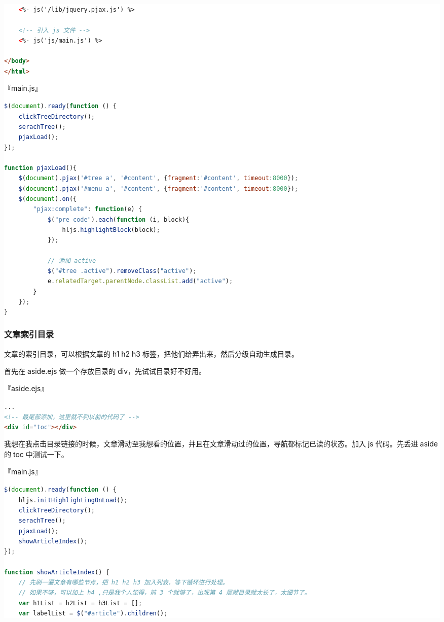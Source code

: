 ```html
    <%- js('/lib/jquery.pjax.js') %>
    
    <!-- 引入 js 文件 -->
    <%- js('js/main.js') %>

</body>
</html>
```

『main.js』

```javascript
$(document).ready(function () {
    clickTreeDirectory();
    serachTree();
    pjaxLoad();
});

function pjaxLoad(){
    $(document).pjax('#tree a', '#content', {fragment:'#content', timeout:8000});
    $(document).pjax('#menu a', '#content', {fragment:'#content', timeout:8000});
    $(document).on({
        "pjax:complete": function(e) {
            $("pre code").each(function (i, block){
                hljs.highlightBlock(block);
            });
            
            // 添加 active
            $("#tree .active").removeClass("active");
            e.relatedTarget.parentNode.classList.add("active");
        }
    });
}
```



### 文章索引目录

文章的索引目录，可以根据文章的 h1 h2 h3 标签，把他们给弄出来，然后分级自动生成目录。

首先在 aside.ejs 做一个存放目录的 div，先试试目录好不好用。

『aside.ejs』

```html
...
<!-- 最尾部添加，这里就不列以前的代码了 -->
<div id="toc"></div>
```

我想在我点击目录链接的时候，文章滑动至我想看的位置，并且在文章滑动过的位置，导航都标记已读的状态。加入 js 代码。先丢进 aside 的 toc 中测试一下。

『main.js』

```javascript
$(document).ready(function () {
    hljs.initHighlightingOnLoad();
    clickTreeDirectory();
    serachTree();
    pjaxLoad();
    showArticleIndex();
});

function showArticleIndex() {
    // 先刷一遍文章有哪些节点，把 h1 h2 h3 加入列表，等下循环进行处理。
    // 如果不够，可以加上 h4 ,只是我个人觉得，前 3 个就够了，出现第 4 层就目录就太长了，太细节了。
    var h1List = h2List = h3List = [];
    var labelList = $("#article").children();
```